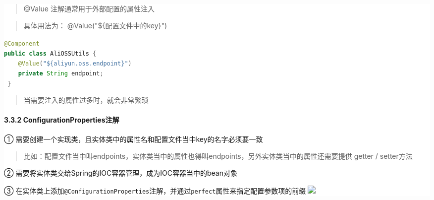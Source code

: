 >@Value 注解通常用于外部配置的属性注入

>具体用法为： @Value("${配置文件中的key}")
~~~java
@Component
public class AliOSSUtils {
    @Value("${aliyun.oss.endpoint}")
    private String endpoint;
 }   
~~~
>当需要注入的属性过多时，就会非常繁琐
#### 3.3.2 ConfigurationProperties注解
① 需要创建一个实现类，且实体类中的属性名和配置文件当中key的名字必须要一致

   > 比如：配置文件当中叫endpoints，实体类当中的属性也得叫endpoints，另外实体类当中的属性还需要提供 getter / setter方法

② 需要将实体类交给Spring的IOC容器管理，成为IOC容器当中的bean对象

③ 在实体类上添加`@ConfigurationProperties`注解，并通过`perfect`属性来指定配置参数项的前缀
![](https://cdn.jsdelivr.net/gh/Cynicism-lab/MyResource@gh-pages/image/image-20230103210827003.2x90cttzn3cw.webp)

